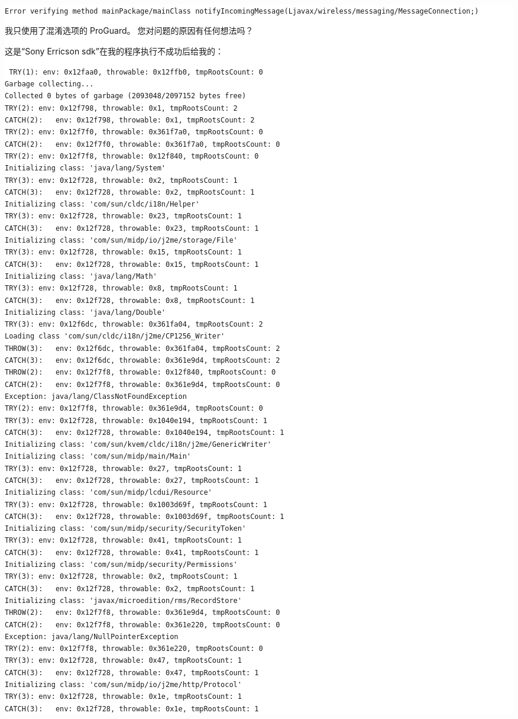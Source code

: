 ```
Error verifying method mainPackage/mainClass notifyIncomingMessage(Ljavax/wireless/messaging/MessageConnection;) 
```

我只使用了混淆选项的 ProGuard。
您对问题的原因有任何想法吗？

这是“Sony Erricson sdk”在我的程序执行不成功后给我的：

```
 TRY(1): env: 0x12faa0, throwable: 0x12ffb0, tmpRootsCount: 0
Garbage collecting...
Collected 0 bytes of garbage (2093048/2097152 bytes free)
TRY(2): env: 0x12f798, throwable: 0x1, tmpRootsCount: 2
CATCH(2):   env: 0x12f798, throwable: 0x1, tmpRootsCount: 2
TRY(2): env: 0x12f7f0, throwable: 0x361f7a0, tmpRootsCount: 0
CATCH(2):   env: 0x12f7f0, throwable: 0x361f7a0, tmpRootsCount: 0
TRY(2): env: 0x12f7f8, throwable: 0x12f840, tmpRootsCount: 0
Initializing class: 'java/lang/System'
TRY(3): env: 0x12f728, throwable: 0x2, tmpRootsCount: 1
CATCH(3):   env: 0x12f728, throwable: 0x2, tmpRootsCount: 1
Initializing class: 'com/sun/cldc/i18n/Helper'
TRY(3): env: 0x12f728, throwable: 0x23, tmpRootsCount: 1
CATCH(3):   env: 0x12f728, throwable: 0x23, tmpRootsCount: 1
Initializing class: 'com/sun/midp/io/j2me/storage/File'
TRY(3): env: 0x12f728, throwable: 0x15, tmpRootsCount: 1
CATCH(3):   env: 0x12f728, throwable: 0x15, tmpRootsCount: 1
Initializing class: 'java/lang/Math'
TRY(3): env: 0x12f728, throwable: 0x8, tmpRootsCount: 1
CATCH(3):   env: 0x12f728, throwable: 0x8, tmpRootsCount: 1
Initializing class: 'java/lang/Double'
TRY(3): env: 0x12f6dc, throwable: 0x361fa04, tmpRootsCount: 2
Loading class 'com/sun/cldc/i18n/j2me/CP1256_Writer'
THROW(3):   env: 0x12f6dc, throwable: 0x361fa04, tmpRootsCount: 2
CATCH(3):   env: 0x12f6dc, throwable: 0x361e9d4, tmpRootsCount: 2
THROW(2):   env: 0x12f7f8, throwable: 0x12f840, tmpRootsCount: 0
CATCH(2):   env: 0x12f7f8, throwable: 0x361e9d4, tmpRootsCount: 0
Exception: java/lang/ClassNotFoundException
TRY(2): env: 0x12f7f8, throwable: 0x361e9d4, tmpRootsCount: 0
TRY(3): env: 0x12f728, throwable: 0x1040e194, tmpRootsCount: 1
CATCH(3):   env: 0x12f728, throwable: 0x1040e194, tmpRootsCount: 1
Initializing class: 'com/sun/kvem/cldc/i18n/j2me/GenericWriter'
Initializing class: 'com/sun/midp/main/Main'
TRY(3): env: 0x12f728, throwable: 0x27, tmpRootsCount: 1
CATCH(3):   env: 0x12f728, throwable: 0x27, tmpRootsCount: 1
Initializing class: 'com/sun/midp/lcdui/Resource'
TRY(3): env: 0x12f728, throwable: 0x1003d69f, tmpRootsCount: 1
CATCH(3):   env: 0x12f728, throwable: 0x1003d69f, tmpRootsCount: 1
Initializing class: 'com/sun/midp/security/SecurityToken'
TRY(3): env: 0x12f728, throwable: 0x41, tmpRootsCount: 1
CATCH(3):   env: 0x12f728, throwable: 0x41, tmpRootsCount: 1
Initializing class: 'com/sun/midp/security/Permissions'
TRY(3): env: 0x12f728, throwable: 0x2, tmpRootsCount: 1
CATCH(3):   env: 0x12f728, throwable: 0x2, tmpRootsCount: 1
Initializing class: 'javax/microedition/rms/RecordStore'
THROW(2):   env: 0x12f7f8, throwable: 0x361e9d4, tmpRootsCount: 0
CATCH(2):   env: 0x12f7f8, throwable: 0x361e220, tmpRootsCount: 0
Exception: java/lang/NullPointerException
TRY(2): env: 0x12f7f8, throwable: 0x361e220, tmpRootsCount: 0
TRY(3): env: 0x12f728, throwable: 0x47, tmpRootsCount: 1
CATCH(3):   env: 0x12f728, throwable: 0x47, tmpRootsCount: 1
Initializing class: 'com/sun/midp/io/j2me/http/Protocol'
TRY(3): env: 0x12f728, throwable: 0x1e, tmpRootsCount: 1
CATCH(3):   env: 0x12f728, throwable: 0x1e, tmpRootsCount: 1
```